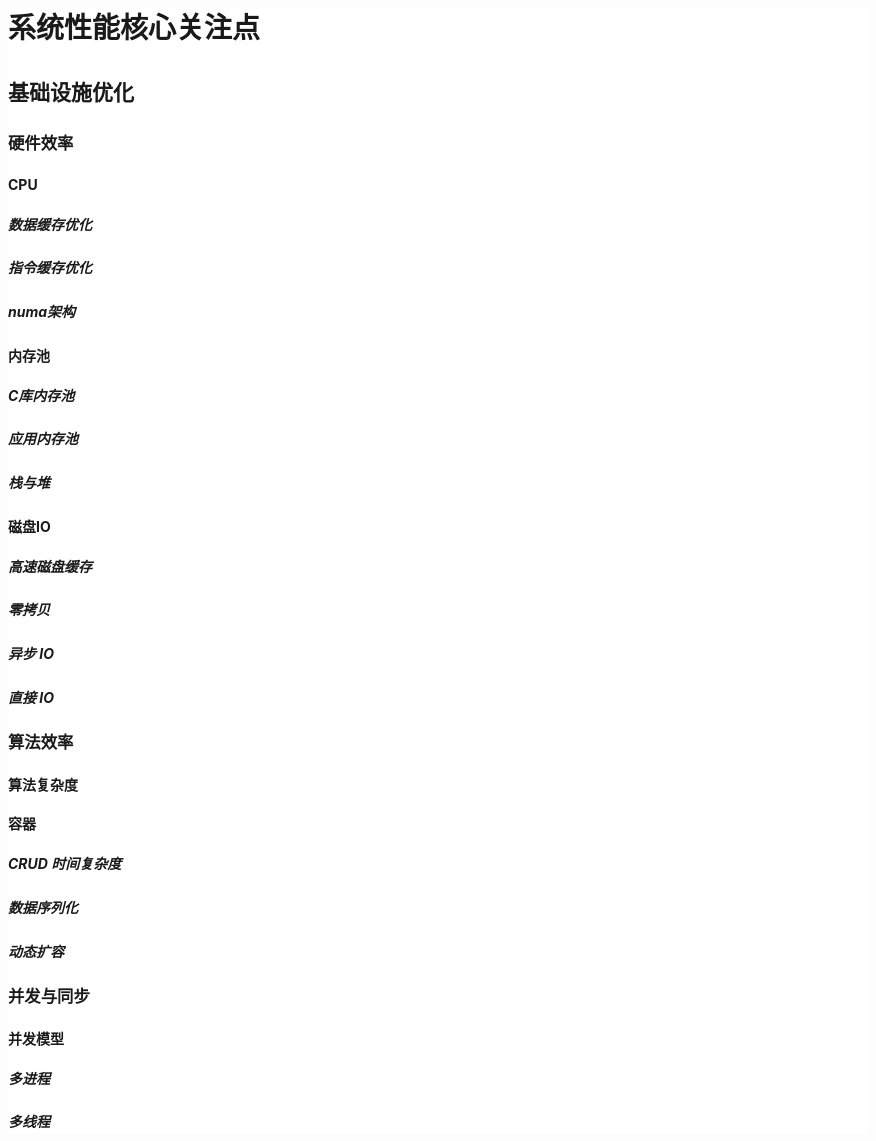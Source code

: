 # 系统性能核心关注点

## 基础设施优化

### 硬件效率

#### CPU

##### 数据缓存优化

##### 指令缓存优化

##### numa架构

#### 内存池

##### C库内存池

##### 应用内存池

##### 栈与堆

#### 磁盘IO

##### 高速磁盘缓存

##### 零拷贝

##### 异步 IO

##### 直接 IO

### 算法效率

#### 算法复杂度

#### 容器

##### CRUD 时间复杂度

##### 数据序列化

##### 动态扩容

### 并发与同步

#### 并发模型

##### 多进程

##### 多线程
